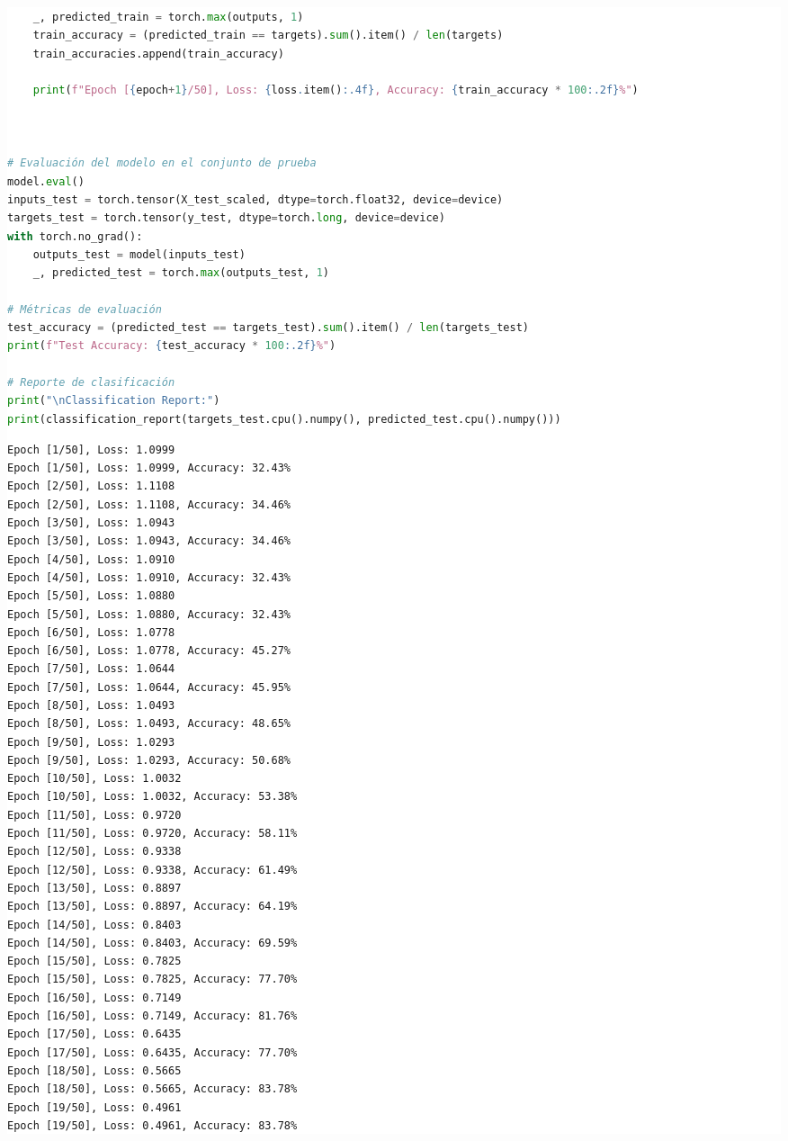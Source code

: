 ```python
    _, predicted_train = torch.max(outputs, 1)
    train_accuracy = (predicted_train == targets).sum().item() / len(targets)
    train_accuracies.append(train_accuracy)
    
    print(f"Epoch [{epoch+1}/50], Loss: {loss.item():.4f}, Accuracy: {train_accuracy * 100:.2f}%")



# Evaluación del modelo en el conjunto de prueba
model.eval()
inputs_test = torch.tensor(X_test_scaled, dtype=torch.float32, device=device)
targets_test = torch.tensor(y_test, dtype=torch.long, device=device)
with torch.no_grad():
    outputs_test = model(inputs_test)
    _, predicted_test = torch.max(outputs_test, 1)

# Métricas de evaluación
test_accuracy = (predicted_test == targets_test).sum().item() / len(targets_test)
print(f"Test Accuracy: {test_accuracy * 100:.2f}%")

# Reporte de clasificación
print("\nClassification Report:")
print(classification_report(targets_test.cpu().numpy(), predicted_test.cpu().numpy()))
```

    Epoch [1/50], Loss: 1.0999
    Epoch [1/50], Loss: 1.0999, Accuracy: 32.43%
    Epoch [2/50], Loss: 1.1108
    Epoch [2/50], Loss: 1.1108, Accuracy: 34.46%
    Epoch [3/50], Loss: 1.0943
    Epoch [3/50], Loss: 1.0943, Accuracy: 34.46%
    Epoch [4/50], Loss: 1.0910
    Epoch [4/50], Loss: 1.0910, Accuracy: 32.43%
    Epoch [5/50], Loss: 1.0880
    Epoch [5/50], Loss: 1.0880, Accuracy: 32.43%
    Epoch [6/50], Loss: 1.0778
    Epoch [6/50], Loss: 1.0778, Accuracy: 45.27%
    Epoch [7/50], Loss: 1.0644
    Epoch [7/50], Loss: 1.0644, Accuracy: 45.95%
    Epoch [8/50], Loss: 1.0493
    Epoch [8/50], Loss: 1.0493, Accuracy: 48.65%
    Epoch [9/50], Loss: 1.0293
    Epoch [9/50], Loss: 1.0293, Accuracy: 50.68%
    Epoch [10/50], Loss: 1.0032
    Epoch [10/50], Loss: 1.0032, Accuracy: 53.38%
    Epoch [11/50], Loss: 0.9720
    Epoch [11/50], Loss: 0.9720, Accuracy: 58.11%
    Epoch [12/50], Loss: 0.9338
    Epoch [12/50], Loss: 0.9338, Accuracy: 61.49%
    Epoch [13/50], Loss: 0.8897
    Epoch [13/50], Loss: 0.8897, Accuracy: 64.19%
    Epoch [14/50], Loss: 0.8403
    Epoch [14/50], Loss: 0.8403, Accuracy: 69.59%
    Epoch [15/50], Loss: 0.7825
    Epoch [15/50], Loss: 0.7825, Accuracy: 77.70%
    Epoch [16/50], Loss: 0.7149
    Epoch [16/50], Loss: 0.7149, Accuracy: 81.76%
    Epoch [17/50], Loss: 0.6435
    Epoch [17/50], Loss: 0.6435, Accuracy: 77.70%
    Epoch [18/50], Loss: 0.5665
    Epoch [18/50], Loss: 0.5665, Accuracy: 83.78%
    Epoch [19/50], Loss: 0.4961
    Epoch [19/50], Loss: 0.4961, Accuracy: 83.78%